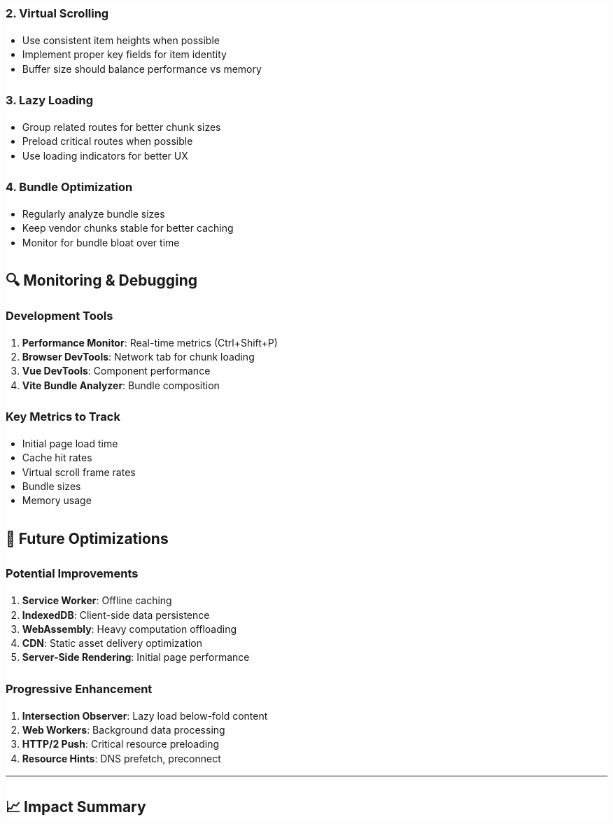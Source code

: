 ### 2. Virtual Scrolling
- Use consistent item heights when possible
- Implement proper key fields for item identity
- Buffer size should balance performance vs memory

### 3. Lazy Loading
- Group related routes for better chunk sizes
- Preload critical routes when possible
- Use loading indicators for better UX

### 4. Bundle Optimization
- Regularly analyze bundle sizes
- Keep vendor chunks stable for better caching
- Monitor for bundle bloat over time

## 🔍 Monitoring & Debugging

### Development Tools
1. **Performance Monitor**: Real-time metrics (Ctrl+Shift+P)
2. **Browser DevTools**: Network tab for chunk loading
3. **Vue DevTools**: Component performance
4. **Vite Bundle Analyzer**: Bundle composition

### Key Metrics to Track
- Initial page load time
- Cache hit rates
- Virtual scroll frame rates
- Bundle sizes
- Memory usage

## 🚦 Future Optimizations

### Potential Improvements
1. **Service Worker**: Offline caching
2. **IndexedDB**: Client-side data persistence
3. **WebAssembly**: Heavy computation offloading
4. **CDN**: Static asset delivery optimization
5. **Server-Side Rendering**: Initial page performance

### Progressive Enhancement
1. **Intersection Observer**: Lazy load below-fold content
2. **Web Workers**: Background data processing
3. **HTTP/2 Push**: Critical resource preloading
4. **Resource Hints**: DNS prefetch, preconnect

---

## 📈 Impact Summary
